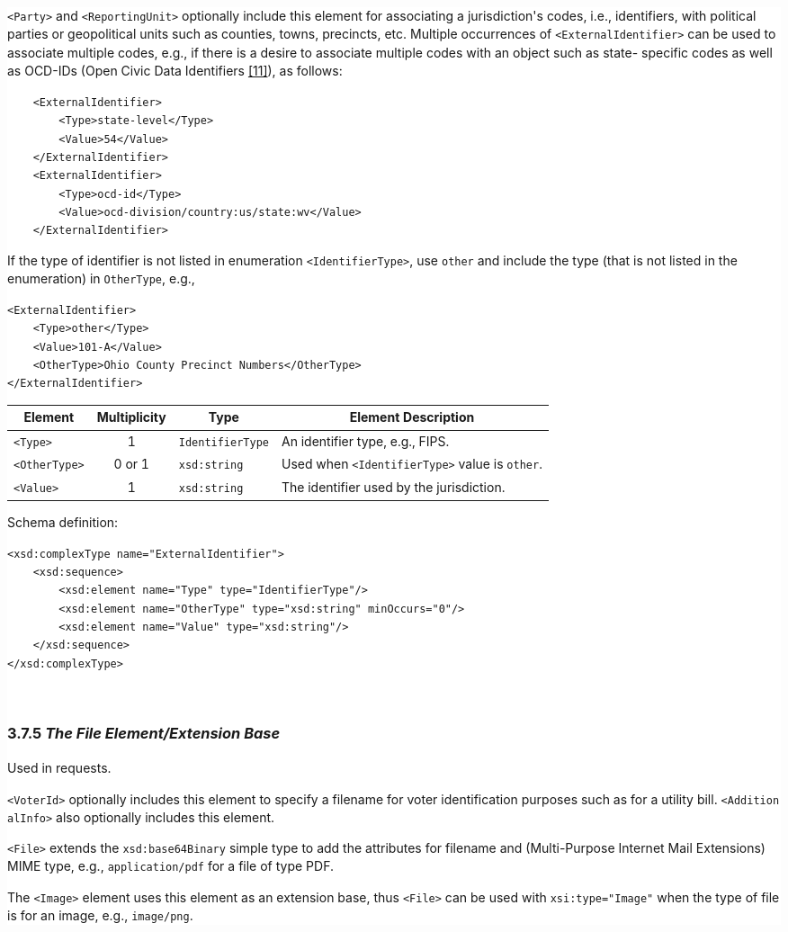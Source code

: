 `<Party>` and `<ReportingUnit>` optionally include this element for associating a jurisdiction's
codes, i.e., identifiers, with political parties or geopolitical units such as counties, towns,
precincts, etc. Multiple occurrences of `<ExternalIdentifier>` can be used to associate
multiple codes, e.g., if there is a desire to associate multiple codes with an object such as state-
specific codes as well as OCD-IDs (Open Civic Data Identifiers [\[11\]](#references)), as follows:


        <ExternalIdentifier>
            <Type>state-level</Type>
            <Value>54</Value>
        </ExternalIdentifier>
        <ExternalIdentifier>
            <Type>ocd-id</Type>
            <Value>ocd-division/country:us/state:wv</Value>
        </ExternalIdentifier>

If the type of identifier is not listed in enumeration `<IdentifierType>`, use `other` and include the type (that is not listed in the enumeration) in `OtherType`, e.g.,

    <ExternalIdentifier>
        <Type>other</Type>
        <Value>101-A</Value>
        <OtherType>Ohio County Precinct Numbers</OtherType>
    </ExternalIdentifier>

Element | Multiplicity | Type | Element Description
--- | :---: | --- | ---
`<Type>` | 1 | `IdentifierType` | An identifier type, e.g., FIPS.
`<OtherType>` | 0 or 1 | `xsd:string` | Used when `<IdentifierType>` value is `other`.
`<Value>` | 1 | `xsd:string` | The identifier used by the jurisdiction.

Schema definition:

    <xsd:complexType name="ExternalIdentifier">
        <xsd:sequence>
            <xsd:element name="Type" type="IdentifierType"/>
            <xsd:element name="OtherType" type="xsd:string" minOccurs="0"/>
            <xsd:element name="Value" type="xsd:string"/>
        </xsd:sequence>
    </xsd:complexType>

<br>

### 3.7.5 *The **File** Element/Extension Base*
Used in requests.  

`<VoterId>` optionally includes this element to specify a filename for voter identification
purposes such as for a utility bill. `<AdditionalInfo>` also optionally includes this element.  

`<File>` extends the `xsd:base64Binary` simple type to add the attributes for filename and (Multi-Purpose Internet Mail Extensions) MIME type, e.g., `application/pdf` for a file of type PDF.

The `<Image>` element uses this element as an extension base, thus `<File>` can be used with `xsi:type="Image"` when the type of file is for an image, e.g., `image/png`.
